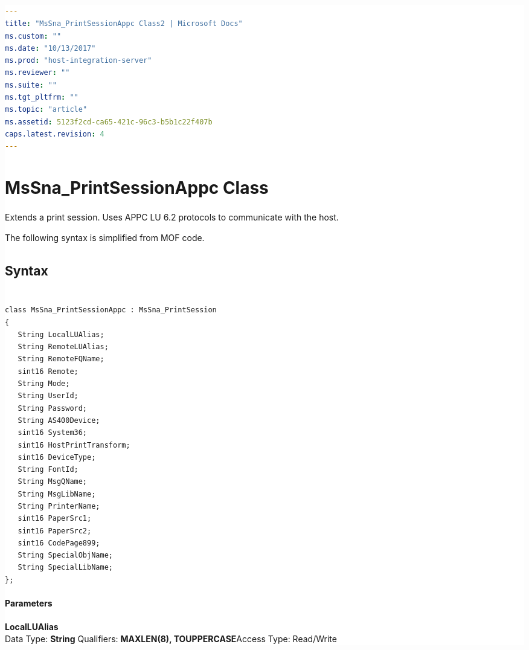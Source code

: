 ```yaml
---
title: "MsSna_PrintSessionAppc Class2 | Microsoft Docs"
ms.custom: ""
ms.date: "10/13/2017"
ms.prod: "host-integration-server"
ms.reviewer: ""
ms.suite: ""
ms.tgt_pltfrm: ""
ms.topic: "article"
ms.assetid: 5123f2cd-ca65-421c-96c3-b5b1c22f407b
caps.latest.revision: 4
---
```

# MsSna_PrintSessionAppc Class
Extends a print session. Uses APPC LU 6.2 protocols to communicate with the host.  
  
 The following syntax is simplified from MOF code.  
  
## Syntax  
  
```  
  
class MsSna_PrintSessionAppc : MsSna_PrintSession  
{  
   String LocalLUAlias;  
   String RemoteLUAlias;  
   String RemoteFQName;  
   sint16 Remote;  
   String Mode;  
   String UserId;  
   String Password;  
   String AS400Device;  
   sint16 System36;  
   sint16 HostPrintTransform;  
   sint16 DeviceType;  
   String FontId;  
   String MsgQName;  
   String MsgLibName;  
   String PrinterName;  
   sint16 PaperSrc1;  
   sint16 PaperSrc2;  
   sint16 CodePage899;  
   String SpecialObjName;  
   String SpecialLibName;  
};  
```  
  
#### Parameters  
 **LocalLUAlias**  
 Data Type: **String** Qualifiers: **MAXLEN(8), TOUPPERCASE**Access Type: Read/Write  
  